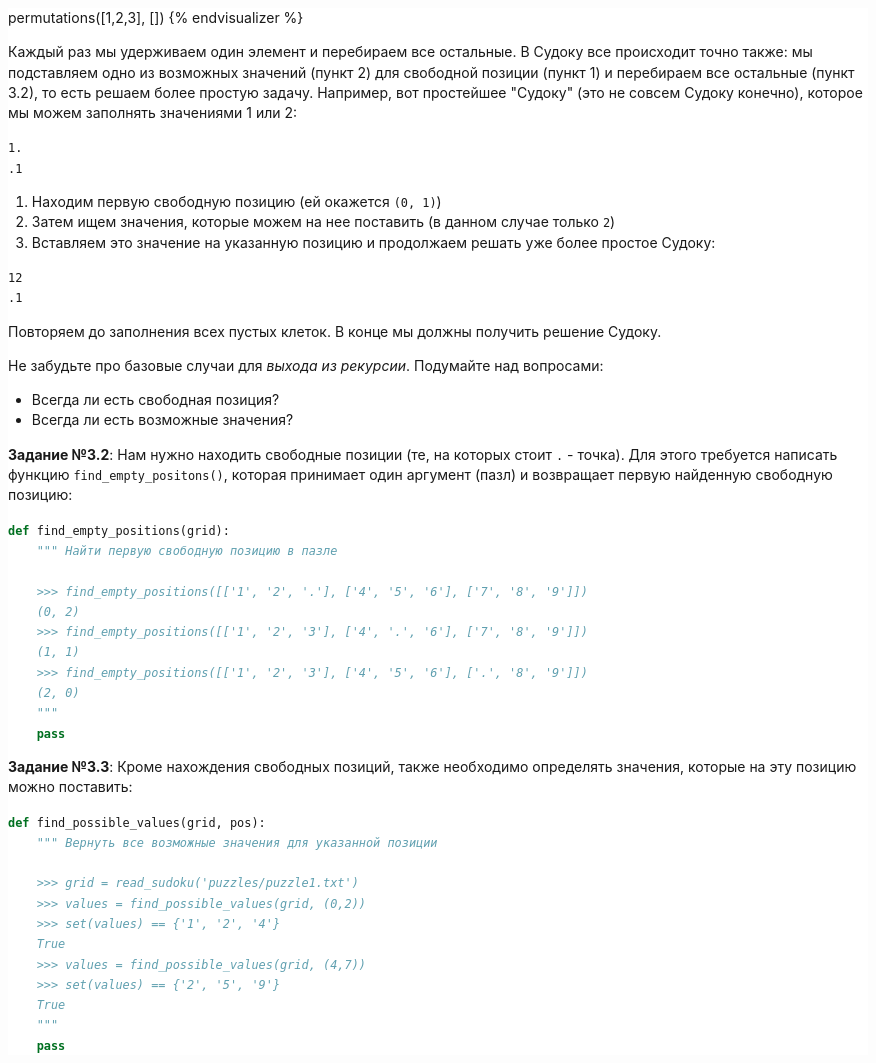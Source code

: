permutations([1,2,3], [])
{% endvisualizer %}


Каждый раз мы удерживаем один элемент и перебираем все остальные.
В Судоку все происходит точно также: мы подставляем одно из возможных значений \(пункт 2\) для свободной позиции \(пункт 1\) и перебираем все остальные \(пункт 3.2\), то есть решаем более простую задачу. Например, вот простейшее "Судоку" \(это не совсем Судоку конечно\), которое мы можем заполнять значениями 1 или 2:

```
1.
.1
```

1. Находим первую свободную позицию \(ей окажется `(0, 1)`\)
2. Затем ищем значения, которые можем на нее поставить \(в данном случае только `2`\)
3. Вставляем это значение на указанную позицию и продолжаем решать уже более простое Судоку:

```
12
.1
```

Повторяем до заполнения всех пустых клеток. В конце мы должны получить решение Судоку.

Не забудьте про базовые случаи для _выхода из рекурсии_. 
Подумайте над вопросами:

* Всегда ли есть свободная позиция?
* Всегда ли есть возможные значения?

**Задание №3.2**: Нам нужно находить свободные позиции \(те, на которых стоит `.` - точка\). Для этого требуется написать функцию `find_empty_positons()`, которая принимает один аргумент (пазл) и возвращает первую найденную свободную позицию:

```python
def find_empty_positions(grid):
    """ Найти первую свободную позицию в пазле 

    >>> find_empty_positions([['1', '2', '.'], ['4', '5', '6'], ['7', '8', '9']])
    (0, 2)
    >>> find_empty_positions([['1', '2', '3'], ['4', '.', '6'], ['7', '8', '9']])
    (1, 1)
    >>> find_empty_positions([['1', '2', '3'], ['4', '5', '6'], ['.', '8', '9']])
    (2, 0)
    """
    pass
```

**Задание №3.3**: Кроме нахождения свободных позиций, также необходимо определять значения, которые на эту позицию можно поставить:

```python
def find_possible_values(grid, pos):
    """ Вернуть все возможные значения для указанной позиции 
    
    >>> grid = read_sudoku('puzzles/puzzle1.txt')
    >>> values = find_possible_values(grid, (0,2))
    >>> set(values) == {'1', '2', '4'}
    True
    >>> values = find_possible_values(grid, (4,7))
    >>> set(values) == {'2', '5', '9'}
    True
    """
    pass
```
